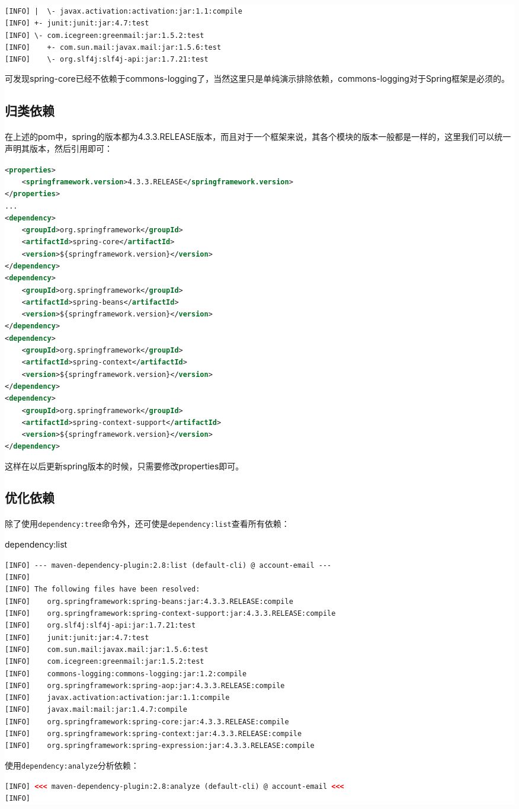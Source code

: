 ```xml
[INFO] |  \- javax.activation:activation:jar:1.1:compile
[INFO] +- junit:junit:jar:4.7:test
[INFO] \- com.icegreen:greenmail:jar:1.5.2:test
[INFO]    +- com.sun.mail:javax.mail:jar:1.5.6:test
[INFO]    \- org.slf4j:slf4j-api:jar:1.7.21:test
```
可发现spring-core已经不依赖于commons-logging了，当然这里只是单纯演示排除依赖，commons-logging对于Spring框架是必须的。
## 归类依赖
在上述的pom中，spring的版本都为4.3.3.RELEASE版本，而且对于一个框架来说，其各个模块的版本一般都是一样的，这里我们可以统一声明其版本，然后引用即可：
```xml
<properties>
    <springframework.version>4.3.3.RELEASE</springframework.version>
</properties>
...
<dependency>
    <groupId>org.springframework</groupId>
    <artifactId>spring-core</artifactId>
    <version>${springframework.version}</version>
</dependency>
<dependency>
    <groupId>org.springframework</groupId>
    <artifactId>spring-beans</artifactId>
    <version>${springframework.version}</version>
</dependency>
<dependency>
    <groupId>org.springframework</groupId>
    <artifactId>spring-context</artifactId>
    <version>${springframework.version}</version>
</dependency>
<dependency>
    <groupId>org.springframework</groupId>
    <artifactId>spring-context-support</artifactId>
    <version>${springframework.version}</version>
</dependency>
```
这样在以后更新spring版本的时候，只需要修改properties即可。
## 优化依赖
除了使用`dependency:tree`命令外，还可使是`dependency:list`查看所有依赖：

dependency:list
```xml
[INFO] --- maven-dependency-plugin:2.8:list (default-cli) @ account-email ---
[INFO] 
[INFO] The following files have been resolved:
[INFO]    org.springframework:spring-beans:jar:4.3.3.RELEASE:compile
[INFO]    org.springframework:spring-context-support:jar:4.3.3.RELEASE:compile
[INFO]    org.slf4j:slf4j-api:jar:1.7.21:test
[INFO]    junit:junit:jar:4.7:test
[INFO]    com.sun.mail:javax.mail:jar:1.5.6:test
[INFO]    com.icegreen:greenmail:jar:1.5.2:test
[INFO]    commons-logging:commons-logging:jar:1.2:compile
[INFO]    org.springframework:spring-aop:jar:4.3.3.RELEASE:compile
[INFO]    javax.activation:activation:jar:1.1:compile
[INFO]    javax.mail:mail:jar:1.4.7:compile
[INFO]    org.springframework:spring-core:jar:4.3.3.RELEASE:compile
[INFO]    org.springframework:spring-context:jar:4.3.3.RELEASE:compile
[INFO]    org.springframework:spring-expression:jar:4.3.3.RELEASE:compile
```
使用`dependency:analyze`分析依赖：
```xml
[INFO] <<< maven-dependency-plugin:2.8:analyze (default-cli) @ account-email <<<
[INFO] 
```